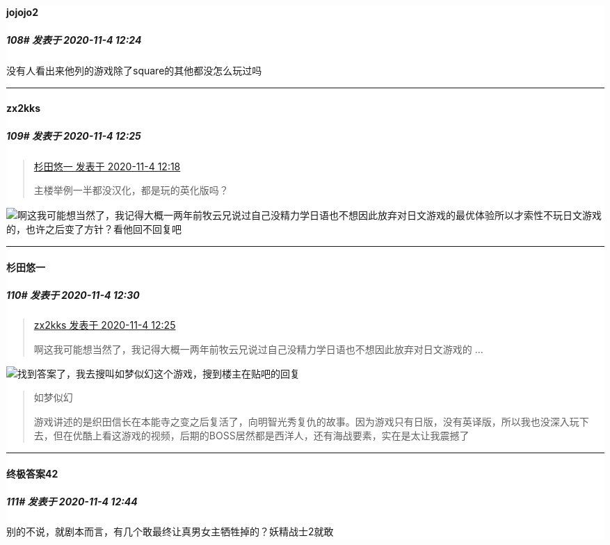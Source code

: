 ####  jojojo2  
##### 108#       发表于 2020-11-4 12:24




没有人看出来他列的游戏除了square的其他都没怎么玩过吗







*****

####  zx2kks  
##### 109#       发表于 2020-11-4 12:25



<blockquote><a href="httphttps://bbs.saraba1st.com/2b/forum.php?mod=redirect&amp;goto=findpost&amp;pid=49278396&amp;ptid=1970099" target="_blank">杉田悠一 发表于 2020-11-4 12:18</a>

主楼举例一半都没汉化，都是玩的英化版吗？</blockquote>
<img src="https://static.saraba1st.com/image/smiley/face2017/068.png" referrerpolicy="no-referrer">啊这我可能想当然了，我记得大概一两年前牧云兄说过自己没精力学日语也不想因此放弃对日文游戏的最优体验所以才索性不玩日文游戏的，也许之后变了方针？看他回不回复吧







*****

####  杉田悠一  
##### 110#       发表于 2020-11-4 12:30



<blockquote><a href="httphttps://bbs.saraba1st.com/2b/forum.php?mod=redirect&amp;goto=findpost&amp;pid=49278460&amp;ptid=1970099" target="_blank">zx2kks 发表于 2020-11-4 12:25</a>

啊这我可能想当然了，我记得大概一两年前牧云兄说过自己没精力学日语也不想因此放弃对日文游戏的 ...</blockquote>
<img src="https://static.saraba1st.com/image/smiley/face2017/044.png" referrerpolicy="no-referrer">找到答案了，我去搜叫如梦似幻这个游戏，搜到楼主在贴吧的回复 <blockquote>如梦似幻

游戏讲述的是织田信长在本能寺之变之后复活了，向明智光秀复仇的故事。因为游戏只有日版，没有英译版，所以我也没深入玩下去，但在优酷上看这游戏的视频，后期的BOSS居然都是西洋人，还有海战要素，实在是太让我震撼了</blockquote>







*****

####  终极答案42  
##### 111#       发表于 2020-11-4 12:44




别的不说，就剧本而言，有几个敢最终让真男女主牺牲掉的？妖精战士2就敢
